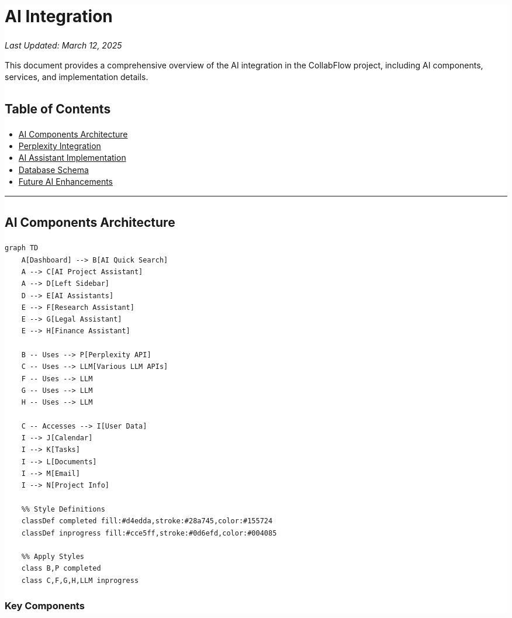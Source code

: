 # AI Integration

*Last Updated: March 12, 2025*

This document provides a comprehensive overview of the AI integration in the CollabFlow project, including AI components, services, and implementation details.

## Table of Contents
- [AI Components Architecture](#ai-components-architecture)
- [Perplexity Integration](#perplexity-integration)
- [AI Assistant Implementation](#ai-assistant-implementation)
- [Database Schema](#database-schema)
- [Future AI Enhancements](#future-ai-enhancements)

---

## AI Components Architecture

```mermaid
graph TD
    A[Dashboard] --> B[AI Quick Search]
    A --> C[AI Project Assistant]
    A --> D[Left Sidebar]
    D --> E[AI Assistants]
    E --> F[Research Assistant]
    E --> G[Legal Assistant]
    E --> H[Finance Assistant]
    
    B -- Uses --> P[Perplexity API]
    C -- Uses --> LLM[Various LLM APIs]
    F -- Uses --> LLM
    G -- Uses --> LLM
    H -- Uses --> LLM
    
    C -- Accesses --> I[User Data]
    I --> J[Calendar]
    I --> K[Tasks]
    I --> L[Documents]
    I --> M[Email]
    I --> N[Project Info]
    
    %% Style Definitions
    classDef completed fill:#d4edda,stroke:#28a745,color:#155724
    classDef inprogress fill:#cce5ff,stroke:#0d6efd,color:#004085
    
    %% Apply Styles
    class B,P completed
    class C,F,G,H,LLM inprogress
```

### Key Components
